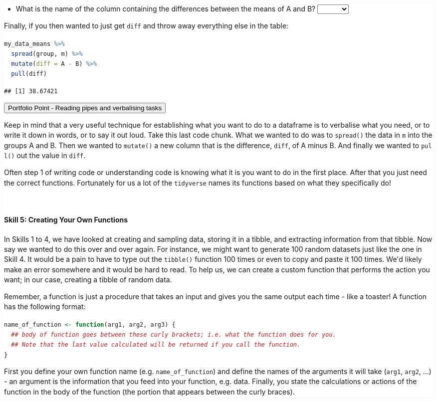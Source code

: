 * What is the name of the column containing the differences between the means of A and B? <select class='solveme' data-answer='["diff"]'> <option></option> <option>means</option> <option>group</option> <option>m</option> <option>diff</option></select>

Finally, if you then wanted to just get `diff` and throw away everything else in the table:


```r
my_data_means %>%
  spread(group, m) %>%
  mutate(diff = A - B) %>%
  pull(diff)
```

```
## [1] 38.67421
```


<div class='solution'><button>Portfolio Point - Reading pipes and verbalising tasks</button>

<div class="info">
<p>Keep in mind that a very useful technique for establishing what you want to do to a dataframe is to verbalise what you need, or to write it down in words, or to say it out loud. Take this last code chunk. What we wanted to do was to <code>spread()</code> the data in <code>m</code> into the groups A and B. Then we wanted to <code>mutate()</code> a new column that is the difference, <code>diff</code>, of A minus B. And finally we wanted to <code>pull()</code> out the value in <code>diff</code>.</p>
<p>Often step 1 of writing code or understanding code is knowing what it is you want to do in the first place. After that you just need the correct functions. Fortunately for us a lot of the <code>tidyverse</code> names its functions based on what they specifically do!</p>
</div>

</div>

<br>

#### Skill 5: Creating Your Own Functions

In Skills 1 to 4, we have looked at creating and sampling data, storing it in a tibble, and extracting information from that tibble. Now say we wanted to do this over and over again. For instance, we might want to generate 100 random datasets just like the one in Skill 4. It would be a pain to have to type out the `tibble()` function 100 times or even to copy and paste it 100 times.  We'd likely make an error somewhere and it would be hard to read.  To help us, we can create a custom function that performs the action you want; in our case, creating a tibble of random data.  

Remember, a function is just a procedure that takes an input and gives you the same output each time - like a toaster! A function has the following format:


```r
name_of_function <- function(arg1, arg2, arg3) {
  ## body of function goes between these curly brackets; i.e. what the function does for you.
  ## Note that the last value calculated will be returned if you call the function.
}
```

First you define your own function name (e.g. `name_of_function`) and define the names of the arguments it will take (`arg1`, `arg2`, ...) - an argument is the information that you feed into your function, e.g. data. Finally, you state the calculations or actions of the function in the body of the function (the portion that appears between the curly braces). 
